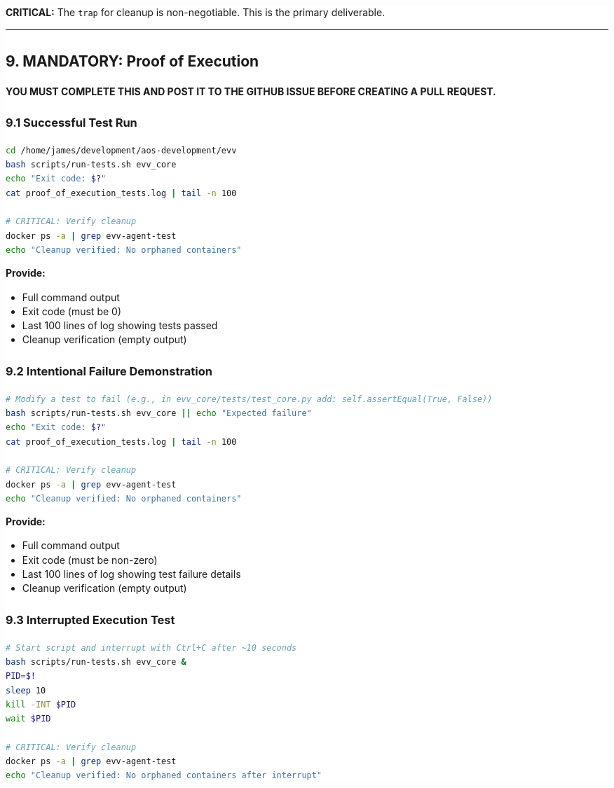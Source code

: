 **CRITICAL:** The `trap` for cleanup is non-negotiable. This is the primary deliverable.

---

## 9. MANDATORY: Proof of Execution

**YOU MUST COMPLETE THIS AND POST IT TO THE GITHUB ISSUE BEFORE CREATING A PULL REQUEST.**

### 9.1 Successful Test Run
```bash
cd /home/james/development/aos-development/evv
bash scripts/run-tests.sh evv_core
echo "Exit code: $?"
cat proof_of_execution_tests.log | tail -n 100

# CRITICAL: Verify cleanup
docker ps -a | grep evv-agent-test
echo "Cleanup verified: No orphaned containers"
```

**Provide:**
- Full command output
- Exit code (must be 0)
- Last 100 lines of log showing tests passed
- Cleanup verification (empty output)

### 9.2 Intentional Failure Demonstration
```bash
# Modify a test to fail (e.g., in evv_core/tests/test_core.py add: self.assertEqual(True, False))
bash scripts/run-tests.sh evv_core || echo "Expected failure"
echo "Exit code: $?"
cat proof_of_execution_tests.log | tail -n 100

# CRITICAL: Verify cleanup
docker ps -a | grep evv-agent-test
echo "Cleanup verified: No orphaned containers"
```

**Provide:**
- Full command output
- Exit code (must be non-zero)
- Last 100 lines of log showing test failure details
- Cleanup verification (empty output)

### 9.3 Interrupted Execution Test
```bash
# Start script and interrupt with Ctrl+C after ~10 seconds
bash scripts/run-tests.sh evv_core &
PID=$!
sleep 10
kill -INT $PID
wait $PID

# CRITICAL: Verify cleanup
docker ps -a | grep evv-agent-test
echo "Cleanup verified: No orphaned containers after interrupt"
```
